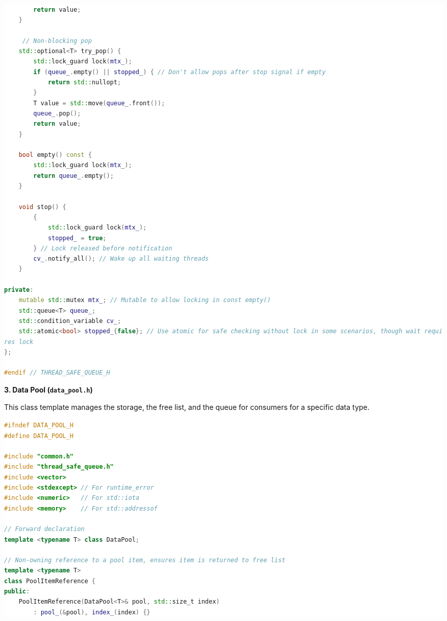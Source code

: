 ```cpp
        return value;
    }

     // Non-blocking pop
    std::optional<T> try_pop() {
        std::lock_guard lock(mtx_);
        if (queue_.empty() || stopped_) { // Don't allow pops after stop signal if empty
            return std::nullopt;
        }
        T value = std::move(queue_.front());
        queue_.pop();
        return value;
    }

    bool empty() const {
        std::lock_guard lock(mtx_);
        return queue_.empty();
    }

    void stop() {
        {
            std::lock_guard lock(mtx_);
            stopped_ = true;
        } // Lock released before notification
        cv_.notify_all(); // Wake up all waiting threads
    }

private:
    mutable std::mutex mtx_; // Mutable to allow locking in const empty()
    std::queue<T> queue_;
    std::condition_variable cv_;
    std::atomic<bool> stopped_{false}; // Use atomic for safe checking without lock in some scenarios, though wait requires lock
};

#endif // THREAD_SAFE_QUEUE_H
```

**3. Data Pool (`data_pool.h`)**

This class template manages the storage, the free list, and the queue for consumers for a specific data type.

```cpp
#ifndef DATA_POOL_H
#define DATA_POOL_H

#include "common.h"
#include "thread_safe_queue.h"
#include <vector>
#include <stdexcept> // For runtime_error
#include <numeric>   // For std::iota
#include <memory>    // For std::addressof

// Forward declaration
template <typename T> class DataPool;

// Non-owning reference to a pool item, ensures item is returned to free list
template <typename T>
class PoolItemReference {
public:
    PoolItemReference(DataPool<T>& pool, std::size_t index)
        : pool_(&pool), index_(index) {}

```